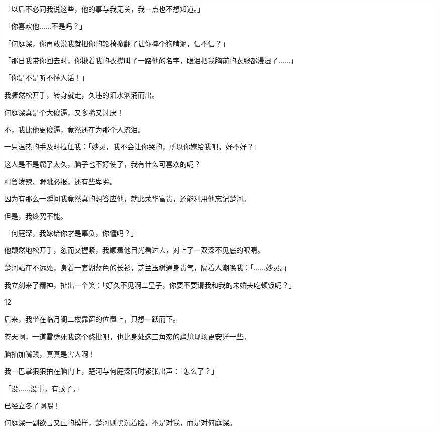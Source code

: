 「以后不必同我说这些，他的事与我无关，我一点也不想知道。」


「你喜欢他……不是吗？」


「何庭深，你再敢说我就把你的轮椅掀翻了让你摔个狗啃泥，信不信？」


「那日我带你回去时，你揪着我的衣襟叫了一路他的名字，眼泪把我胸前的衣服都浸湿了……」


「你是不是听不懂人话！」


我骤然松开手，转身就走，久违的泪水汹涌而出。


何庭深真是个大傻逼，又多嘴又讨厌！


不，我比他更傻逼，竟然还在为那个人流泪。


一只温热的手及时拉住我：「妙灵，我不会让你哭的，所以你嫁给我吧，好不好？」


这人是不是瘸了太久，脑子也不好使了，我有什么可喜欢的呢？


粗鲁泼辣、睚眦必报，还有些卑劣。


因为有那么一瞬间我竟然真的想答应他，就此荣华富贵，还能利用他忘记楚河。


但是，我终究不能。


「何庭深，我嫁给你才是辜负，你懂吗？」


他颓然地松开手，忽而又握紧，我顺着他目光看过去，对上了一双深不见底的眼睛。


楚河站在不远处，身着一套湖蓝色的长衫，芝兰玉树通身贵气，隔着人潮唤我：「……妙灵。」


我立刻来了精神，扯出一个笑：「好久不见啊二皇子，你要不要请我和我的未婚夫吃顿饭呢？」


12


后来，我坐在临月阁二楼靠窗的位置上，只想一跃而下。


苍天啊，一道雷劈死我这个憨批吧，也比身处这三角恋的尴尬现场更安详一些。


脑抽加嘴贱，真真是害人啊！


我一巴掌狠狠拍在脑门上，楚河与何庭深同时紧张出声：「怎么了？」


「没……没事，有蚊子。」


已经立冬了啊喂！


何庭深一副欲言又止的模样，楚河则黑沉着脸，不是对我，而是对何庭深。
